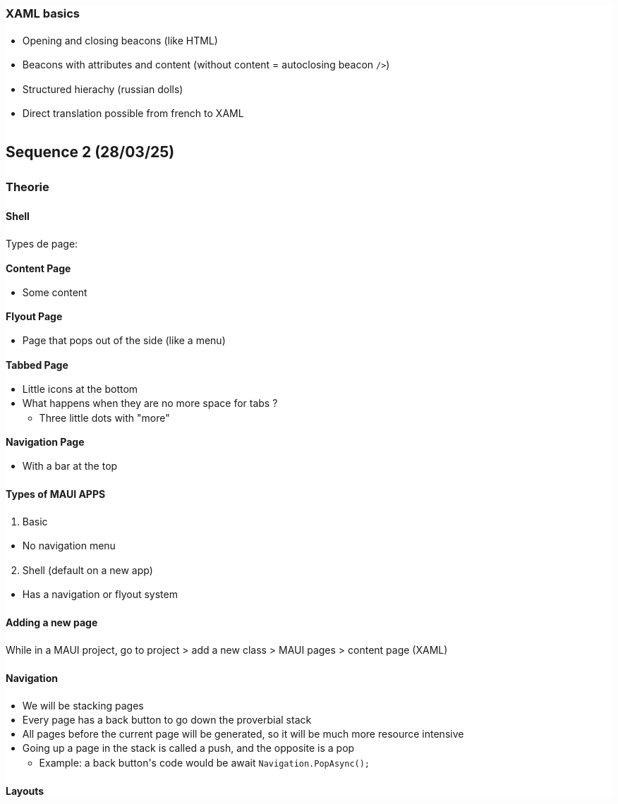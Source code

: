 ### XAML basics

- Opening and closing beacons (like HTML)

- Beacons with attributes and content (without content = autoclosing beacon `/>`)

- Structured hierachy (russian dolls)

- Direct translation possible from french to XAML

## Sequence 2 (28/03/25)

### Theorie

#### Shell

Types de page:

**Content Page**

- Some content

**Flyout Page**

- Page that pops out of the side (like a menu)

**Tabbed Page**

- Little icons at the bottom
- What happens when they are no more space for tabs ?
  - Three little dots with "more"

**Navigation Page**

- With a bar at the top

#### Types of MAUI APPS

1. Basic

- No navigation menu

2. Shell (default on a new app)

- Has a navigation or flyout system

#### Adding a new page

While in a MAUI project, go to project > add a new class > MAUI pages > content page (XAML)

#### Navigation

- We will be stacking pages
- Every page has a back button to go down the proverbial stack
- All pages before the current page will be generated, so it will be much more resource intensive
- Going up a page in the stack is called a push, and the opposite is a pop
  - Example: a back button's code would be await `Navigation.PopAsync();`

#### Layouts
